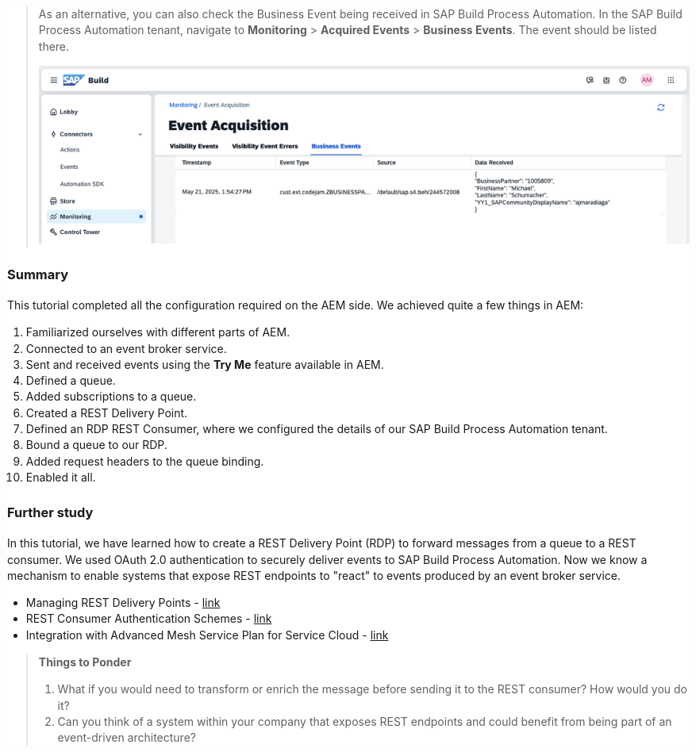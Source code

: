 > As an alternative, you can also check the Business Event being received in SAP Build Process Automation. In the SAP Build Process Automation tenant, navigate to **Monitoring** > **Acquired Events** > **Business Events**. The event should be listed there.
>
> ![Business Event in SAP Build Process Automation](assets/business-event-in-sbpa.png)


### Summary

This tutorial completed all the configuration required on the AEM side. We achieved quite a few things in AEM:

1. Familiarized ourselves with different parts of AEM.
1. Connected to an event broker service.
1. Sent and received events using the **Try Me** feature available in AEM.
1. Defined a queue.
1. Added subscriptions to a queue.
1. Created a REST Delivery Point. 
1. Defined an RDP REST Consumer, where we configured the details of our SAP Build Process Automation tenant.
1. Bound a queue to our RDP.
1. Added request headers to the queue binding.
1. Enabled it all.






### Further study

In this tutorial, we have learned how to create a REST Delivery Point (RDP) to forward messages from a queue to a REST consumer. We used OAuth 2.0 authentication to securely deliver events to SAP Build Process Automation. Now we know a mechanism to enable systems that expose REST endpoints to "react" to events produced by an event broker service.

* Managing REST Delivery Points - [link](https://docs.solace.com/Services/Managing-RDPs.htm)
* REST Consumer Authentication Schemes - [link](https://docs.solace.com/Services/Managing-RDPs.htm#configuring-REST-consumer-authentication-schemes)
* Integration with Advanced Mesh Service Plan for Service Cloud - [link](https://help.sap.com/docs/SAP_S4HANA_CLOUD/0f69f8fb28ac4bf48d2b57b9637e81fa/9b34c841dfba4f82af0825a2f3196ecf.html?locale=en-US)

>**Things to Ponder**
>
> 1. What if you would need to transform or enrich the message before sending it to the REST consumer? How would you do it?
> 2. Can you think of a system within your company that exposes REST endpoints and could benefit from being part of an event-driven architecture?
